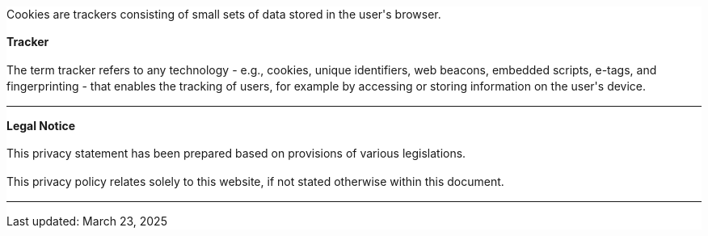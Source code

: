 Cookies are trackers consisting of small sets of data stored in the user's browser.

**Tracker**

The term tracker refers to any technology - e.g., cookies, unique identifiers, web beacons, embedded scripts, e-tags, and fingerprinting - that enables the tracking of users, for example by accessing or storing information on the user's device.

---

**Legal Notice**

This privacy statement has been prepared based on provisions of various legislations.

This privacy policy relates solely to this website, if not stated otherwise within this document.

---

Last updated: March 23, 2025 
